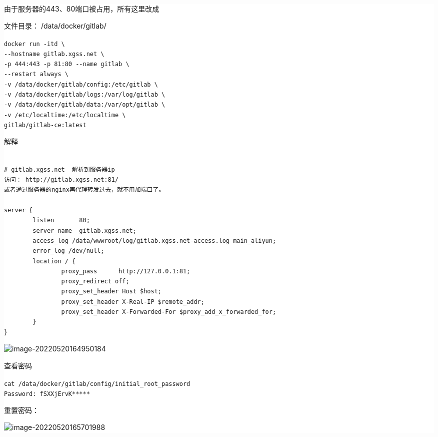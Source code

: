 

由于服务器的443、80端口被占用，所有这里改成

文件目录： /data/docker/gitlab/

```
docker run -itd \
--hostname gitlab.xgss.net \
-p 444:443 -p 81:80 --name gitlab \
--restart always \
-v /data/docker/gitlab/config:/etc/gitlab \
-v /data/docker/gitlab/logs:/var/log/gitlab \
-v /data/docker/gitlab/data:/var/opt/gitlab \
-v /etc/localtime:/etc/localtime \
gitlab/gitlab-ce:latest
```



解释

```

# gitlab.xgss.net  解析到服务器ip
访问： http://gitlab.xgss.net:81/
或者通过服务器的nginx再代理转发过去，就不用加端口了。

server {
        listen       80;
        server_name  gitlab.xgss.net;
        access_log /data/wwwroot/log/gitlab.xgss.net-access.log main_aliyun;
        error_log /dev/null;
        location / {
                proxy_pass      http://127.0.0.1:81;
                proxy_redirect off;
                proxy_set_header Host $host;
                proxy_set_header X-Real-IP $remote_addr;
                proxy_set_header X-Forwarded-For $proxy_add_x_forwarded_for;
        }
}
```

![image-20220520164950184](https://imgoss.xgss.net/picgo/image-20220520164950184.png?aliyun)

查看密码

```
cat /data/docker/gitlab/config/initial_root_password 
Password: fSXXjErvK*****

```

重置密码：

![image-20220520165701988](https://imgoss.xgss.net/picgo/image-20220520165701988.png?aliyun)
